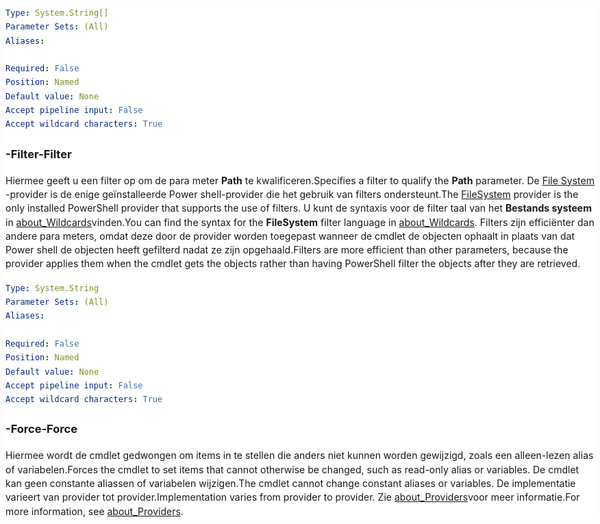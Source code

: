 ```yaml
Type: System.String[]
Parameter Sets: (All)
Aliases:

Required: False
Position: Named
Default value: None
Accept pipeline input: False
Accept wildcard characters: True
```

### <span data-ttu-id="8467f-132">-Filter</span><span class="sxs-lookup"><span data-stu-id="8467f-132">-Filter</span></span>

<span data-ttu-id="8467f-133">Hiermee geeft u een filter op om de para meter **Path** te kwalificeren.</span><span class="sxs-lookup"><span data-stu-id="8467f-133">Specifies a filter to qualify the **Path** parameter.</span></span> <span data-ttu-id="8467f-134">De [File System](../Microsoft.PowerShell.Core/About/about_FileSystem_Provider.md) -provider is de enige geïnstalleerde Power shell-provider die het gebruik van filters ondersteunt.</span><span class="sxs-lookup"><span data-stu-id="8467f-134">The [FileSystem](../Microsoft.PowerShell.Core/About/about_FileSystem_Provider.md) provider is the only installed PowerShell provider that supports the use of filters.</span></span> <span data-ttu-id="8467f-135">U kunt de syntaxis voor de filter taal van het **Bestands systeem** in [about_Wildcards](../Microsoft.PowerShell.Core/About/about_Wildcards.md)vinden.</span><span class="sxs-lookup"><span data-stu-id="8467f-135">You can find the syntax for the **FileSystem** filter language in [about_Wildcards](../Microsoft.PowerShell.Core/About/about_Wildcards.md).</span></span>
<span data-ttu-id="8467f-136">Filters zijn efficiënter dan andere para meters, omdat deze door de provider worden toegepast wanneer de cmdlet de objecten ophaalt in plaats van dat Power shell de objecten heeft gefilterd nadat ze zijn opgehaald.</span><span class="sxs-lookup"><span data-stu-id="8467f-136">Filters are more efficient than other parameters, because the provider applies them when the cmdlet gets the objects rather than having PowerShell filter the objects after they are retrieved.</span></span>

```yaml
Type: System.String
Parameter Sets: (All)
Aliases:

Required: False
Position: Named
Default value: None
Accept pipeline input: False
Accept wildcard characters: True
```

### <span data-ttu-id="8467f-137">-Force</span><span class="sxs-lookup"><span data-stu-id="8467f-137">-Force</span></span>

<span data-ttu-id="8467f-138">Hiermee wordt de cmdlet gedwongen om items in te stellen die anders niet kunnen worden gewijzigd, zoals een alleen-lezen alias of variabelen.</span><span class="sxs-lookup"><span data-stu-id="8467f-138">Forces the cmdlet to set items that cannot otherwise be changed, such as read-only alias or variables.</span></span> <span data-ttu-id="8467f-139">De cmdlet kan geen constante aliassen of variabelen wijzigen.</span><span class="sxs-lookup"><span data-stu-id="8467f-139">The cmdlet cannot change constant aliases or variables.</span></span>
<span data-ttu-id="8467f-140">De implementatie varieert van provider tot provider.</span><span class="sxs-lookup"><span data-stu-id="8467f-140">Implementation varies from provider to provider.</span></span>
<span data-ttu-id="8467f-141">Zie [about_Providers](../Microsoft.PowerShell.Core/About/about_Providers.md)voor meer informatie.</span><span class="sxs-lookup"><span data-stu-id="8467f-141">For more information, see [about_Providers](../Microsoft.PowerShell.Core/About/about_Providers.md).</span></span>